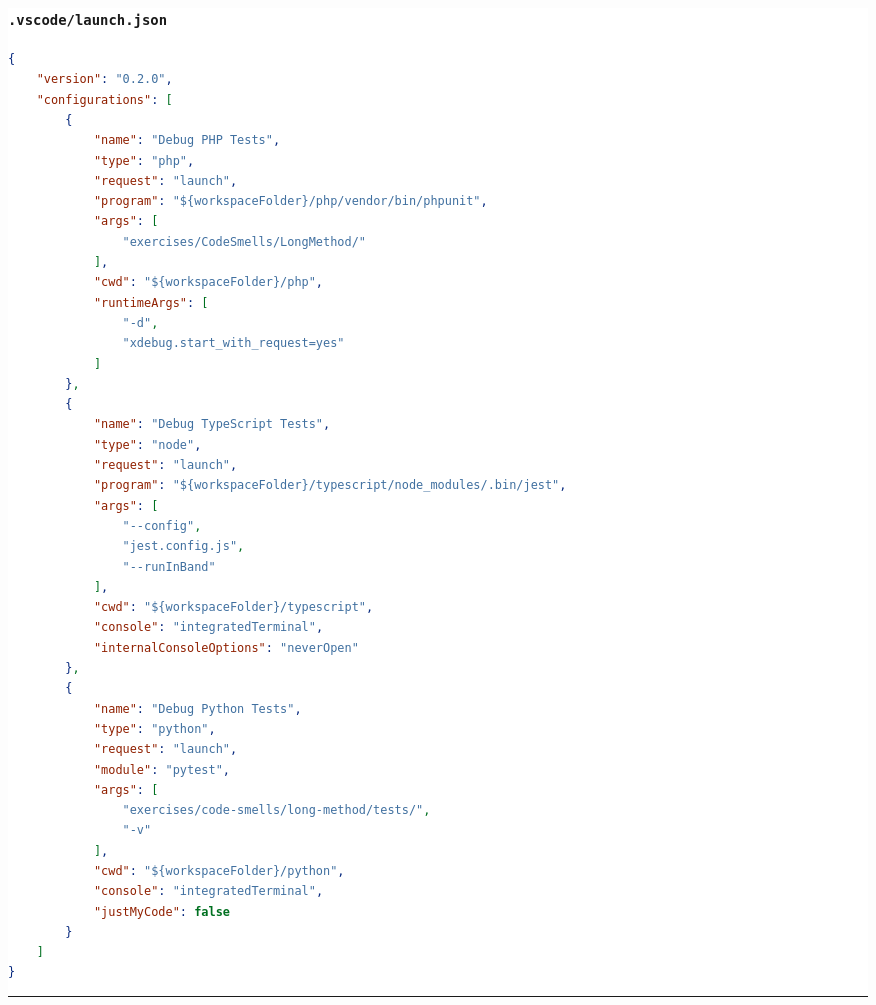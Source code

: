 ### `.vscode/launch.json`
```json
{
    "version": "0.2.0",
    "configurations": [
        {
            "name": "Debug PHP Tests",
            "type": "php",
            "request": "launch",
            "program": "${workspaceFolder}/php/vendor/bin/phpunit",
            "args": [
                "exercises/CodeSmells/LongMethod/"
            ],
            "cwd": "${workspaceFolder}/php",
            "runtimeArgs": [
                "-d",
                "xdebug.start_with_request=yes"
            ]
        },
        {
            "name": "Debug TypeScript Tests",
            "type": "node",
            "request": "launch",
            "program": "${workspaceFolder}/typescript/node_modules/.bin/jest",
            "args": [
                "--config",
                "jest.config.js",
                "--runInBand"
            ],
            "cwd": "${workspaceFolder}/typescript",
            "console": "integratedTerminal",
            "internalConsoleOptions": "neverOpen"
        },
        {
            "name": "Debug Python Tests",
            "type": "python",
            "request": "launch",
            "module": "pytest",
            "args": [
                "exercises/code-smells/long-method/tests/",
                "-v"
            ],
            "cwd": "${workspaceFolder}/python",
            "console": "integratedTerminal",
            "justMyCode": false
        }
    ]
}
```

---
